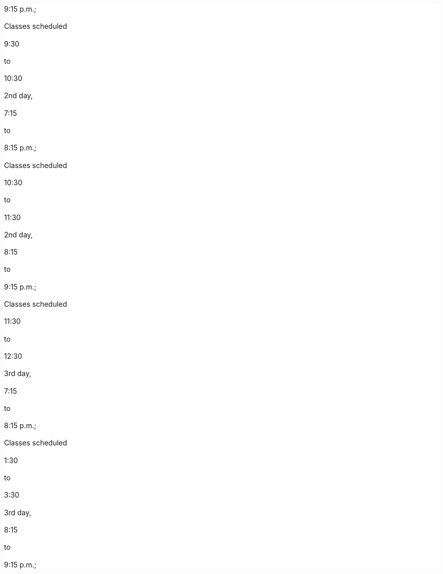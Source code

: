 9:15 p.m.;

Classes scheduled

9:30

to

10:30

2nd day,

7:15

to

8:15 p.m.;

Classes scheduled

10:30

to

11:30

2nd day,

8:15

to

9:15 p.m.;

Classes scheduled

11:30

to

12:30

3rd day,

7:15

to

8:15 p.m.;

Classes scheduled

1:30

to

3:30

3rd day,

8:15

to

9:15 p.m.;

